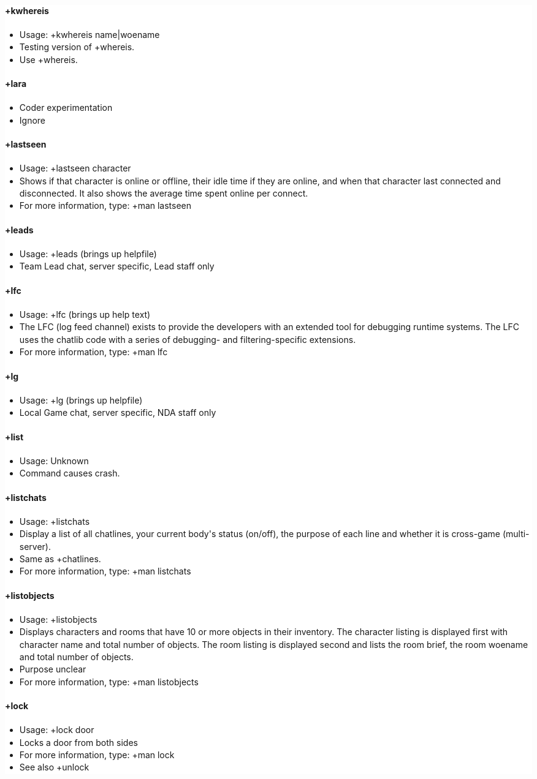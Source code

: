 #### +kwhereis
   * Usage: +kwhereis name|woename
   * Testing version of +whereis.
   * Use +whereis.

#### +lara
   * Coder experimentation
   * Ignore

#### +lastseen
   * Usage: +lastseen character
   * Shows if that character is online or offline, their idle time if they are online, and when that character last connected and disconnected. It also shows the average time spent online per connect. 
   * For more information, type: +man lastseen

#### +leads
   * Usage: +leads (brings up helpfile)
   * Team Lead chat, server specific, Lead staff only

#### +lfc
   * Usage: +lfc (brings up help text)
   * The LFC (log feed channel) exists to provide the developers with an extended tool for debugging runtime systems. The LFC uses the chatlib code with a series of debugging- and filtering-specific extensions.
   * For more information, type: +man lfc

#### +lg 
   * Usage: +lg (brings up helpfile)
   * Local Game chat, server specific, NDA staff only

#### +list
   * Usage: Unknown
   * Command causes crash.

#### +listchats
   * Usage: +listchats
   * Display a list of all chatlines, your current body's status (on/off), the purpose of each line and whether it is cross-game (multi-server). 
   * Same as +chatlines.
   * For more information, type: +man listchats

#### +listobjects
   * Usage: +listobjects
   * Displays characters and rooms that have 10 or more objects in their inventory. The character listing is displayed first with character name and total number of objects. The room listing is displayed second and lists the room brief, the room woename and total number of objects. 
   * Purpose unclear
   * For more information, type: +man listobjects

#### +lock
   * Usage: +lock door
   * Locks a door from both sides
   * For more information, type: +man lock
   * See also +unlock
